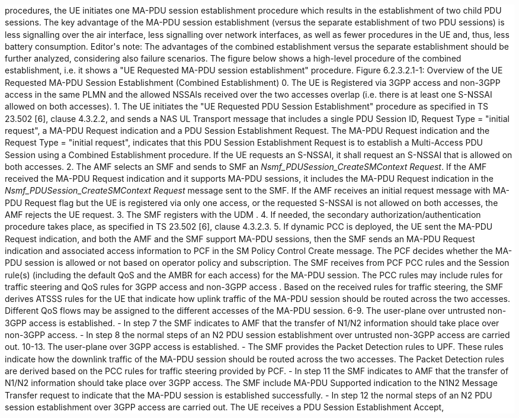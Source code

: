 procedures, the UE initiates one MA-PDU session establishment procedure which
results in the establishment of two child PDU sessions. The key advantage of
the MA-PDU session establishment (versus the separate establishment of two PDU
sessions) is less signalling over the air interface, less signalling over
network interfaces, as well as fewer procedures in the UE and, thus, less
battery consumption.
Editor\'s note: The advantages of the combined establishment versus the
separate establishment should be further analyzed, considering also failure
scenarios.
The figure below shows a high-level procedure of the combined establishment,
i.e. it shows a \"UE Requested MA-PDU session establishment\" procedure.
Figure 6.2.3.2.1-1: Overview of the UE Requested MA-PDU Session Establishment
(Combined Establishment)
0\. The UE is Registered via 3GPP access and non-3GPP access in the same PLMN
and the allowed NSSAIs received over the two accesses overlap (i.e. there is
at least one S-NSSAI allowed on both accesses).
1\. The UE initiates the \"UE Requested PDU Session Establishment\" procedure
as specified in TS 23.502 [6], clause 4.3.2.2, and sends a NAS UL Transport
message that includes a single PDU Session ID, Request Type = \"initial
request\", a MA-PDU Request indication and a PDU Session Establishment
Request. The MA-PDU Request indication and the Request Type = \"initial
request\", indicates that this PDU Session Establishment Request is to
establish a Multi-Access PDU Session using a Combined Establishment procedure.
If the UE requests an S-NSSAI, it shall request an S-NSSAI that is allowed on
both accesses.
2\. The AMF selects an SMF and sends to SMF an
_Nsmf_PDUSession_CreateSMContext Request_. If the AMF received the MA-PDU
Request indication and it supports MA-PDU sessions, it includes the MA-PDU
Request indication in the _Nsmf_PDUSession_CreateSMContext Request_ message
sent to the SMF.
If the AMF receives an initial request message with MA-PDU Request flag but
the UE is registered via only one access, or the requested S-NSSAI is not
allowed on both accesses, the AMF rejects the UE request.
3\. The SMF registers with the UDM .
4\. If needed, the secondary authorization/authentication procedure takes
place, as specified in TS 23.502 [6], clause 4.3.2.3.
5\. If dynamic PCC is deployed, the UE sent the MA-PDU Request indication, and
both the AMF and the SMF support MA-PDU sessions, then the SMF sends an MA-PDU
Request indication and associated access information to PCF in the SM Policy
Control Create message. The PCF decides whether the MA-PDU session is allowed
or not based on operator policy and subscription.
The SMF receives from PCF PCC rules and the Session rule(s) (including the
default QoS and the AMBR for each access) for the MA-PDU session. The PCC
rules may include rules for traffic steering and QoS rules for 3GPP access and
non-3GPP access . Based on the received rules for traffic steering, the SMF
derives ATSSS rules for the UE that indicate how uplink traffic of the MA-PDU
session should be routed across the two accesses. Different QoS flows may be
assigned to the different accesses of the MA-PDU session.
6-9. The user-plane over untrusted non-3GPP access is established.
\- In step 7 the SMF indicates to AMF that the transfer of N1/N2 information
should take place over non-3GPP access.
\- In step 8 the normal steps of an N2 PDU session establishment over
untrusted non-3GPP access are carried out.
10-13. The user-plane over 3GPP access is established.
\- The SMF provides the Packet Detection rules to UPF. These rules indicate
how the downlink traffic of the MA-PDU session should be routed across the two
accesses. The Packet Detection rules are derived based on the PCC rules for
traffic steering provided by PCF.
\- In step 11 the SMF indicates to AMF that the transfer of N1/N2 information
should take place over 3GPP access. The SMF include MA-PDU Supported
indication to the N1N2 Message Transfer request to indicate that the MA-PDU
session is established successfully.
\- In step 12 the normal steps of an N2 PDU session establishment over 3GPP
access are carried out. The UE receives a PDU Session Establishment Accept,